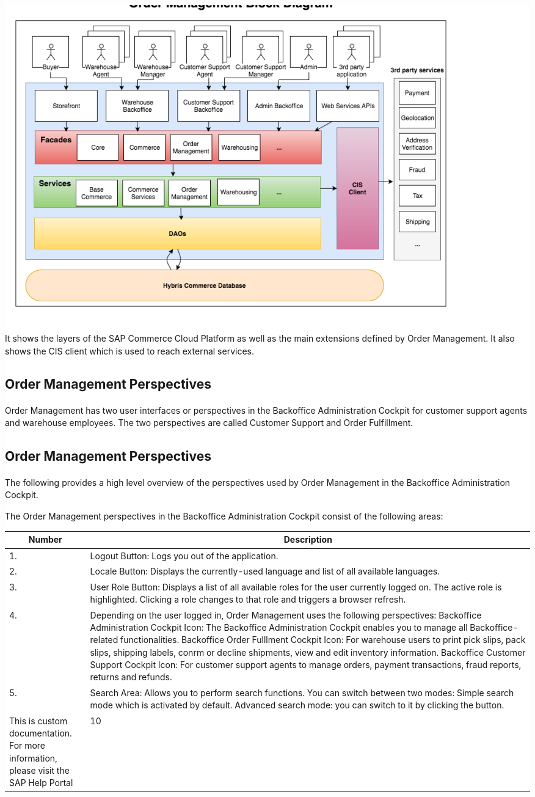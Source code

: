 ![8_image_0.png](8_image_0.png)

It shows the layers of the SAP Commerce Cloud Platform as well as the main extensions defined by Order Management. It also shows the CIS client which is used to reach external services.

## Order Management Perspectives

Order Management has two user interfaces or perspectives in the Backoffice Administration Cockpit for customer support agents and warehouse employees. The two perspectives are called Customer Support and Order Fulfillment.

## Order Management Perspectives

The following provides a high level overview of the perspectives used by Order Management in the Backoffice Administration Cockpit.

The Order Management perspectives in the Backoffice Administration Cockpit consist of the following areas:

| Number                                                                               | Description                                                                                                                                                                                                                                                                                                                                                                                                                                                                                                                                                      |
|--------------------------------------------------------------------------------------|------------------------------------------------------------------------------------------------------------------------------------------------------------------------------------------------------------------------------------------------------------------------------------------------------------------------------------------------------------------------------------------------------------------------------------------------------------------------------------------------------------------------------------------------------------------|
| 1.                                                                                   | Logout Button: Logs you out of the application.                                                                                                                                                                                                                                                                                                                                                                                                                                                                                                                  |
| 2.                                                                                   | Locale Button: Displays the currently-used language and list of all available languages.                                                                                                                                                                                                                                                                                                                                                                                                                                                                         |
| 3.                                                                                   | User Role Button: Displays a list of all available roles for the user currently logged on. The active role is highlighted. Clicking a role changes to that role and triggers a browser refresh.                                                                                                                                                                                                                                                                                                                                                                  |
| 4.                                                                                   | Depending on the user logged in, Order Management uses the following perspectives: Backoffice Administration Cockpit Icon: The Backoffice Administration Cockpit enables you to manage all Backoffice-related functionalities. Backoffice Order Fulllment Cockpit Icon: For warehouse users to print pick slips, pack slips, shipping labels, conrm or decline shipments, view and edit inventory information. Backoffice Customer Support Cockpit Icon: For customer support agents to manage orders, payment transactions, fraud reports, returns and refunds. |
| 5.                                                                                   | Search Area: Allows you to perform search functions. You can switch between two modes: Simple search mode which is activated by default. Advanced search mode: you can switch to it by clicking the button.                                                                                                                                                                                                                                                                                                                                                      |
| This is custom documentation. For more information, please visit the SAP Help Portal | 10                                                                                                                                                                                                                                                                                                                                                                                                                                                                                                                                                               |
